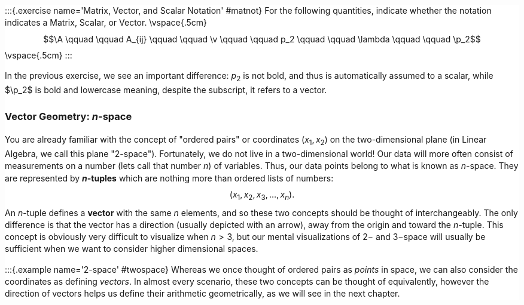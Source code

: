 :::{.exercise name='Matrix, Vector, and Scalar Notation' #matnot}
For the following quantities, indicate whether the notation indicates a Matrix, Scalar, or Vector.
\vspace{.5cm}
$$\A \qquad \qquad A_{ij} \qquad \qquad \v \qquad \qquad  p_2 \qquad \qquad  \lambda  \qquad \qquad \p_2$$
\vspace{.5cm}
:::

In the previous exercise, we see an important difference: $p_2$ is not bold, and thus is automatically assumed to a scalar, while $\p_2$ is bold and lowercase meaning, despite the subscript, it refers to a vector. 

### Vector Geometry: $n$-space

You are already familiar with the concept of "ordered pairs" or coordinates $(x_1,x_2)$ on the two-dimensional plane (in Linear Algebra, we call this plane "$2$-space"). Fortunately, we do not live in a two-dimensional world! Our data will more often consist of measurements on a number (lets call that number $n$) of variables.  Thus, our data points belong to what is known as $n$-space. They are represented by **$n$-tuples** which are nothing more than ordered lists of numbers:
$$(x_1, x_2, x_3, \dots, x_n).$$
An $n$-tuple defines a **vector** with the same $n$ elements, and so these two concepts should be thought of interchangeably. The only difference is that the vector has a direction (usually depicted with an arrow), away from the origin and toward the $n$-tuple. This concept is obviously very difficult to visualize when $n>3$, but our mental visualizations of $2-$ and $3-$space will usually be sufficient when we want to consider higher dimensional spaces.

:::{.example name='2-space' #twospace}
Whereas we once thought of ordered pairs as _points_ in space, we can also consider the coordinates as defining _vectors_. In almost every scenario, these two concepts can be thought of equivalently, however the direction of vectors helps us define their arithmetic geometrically, as we will see in the next chapter.
<center>